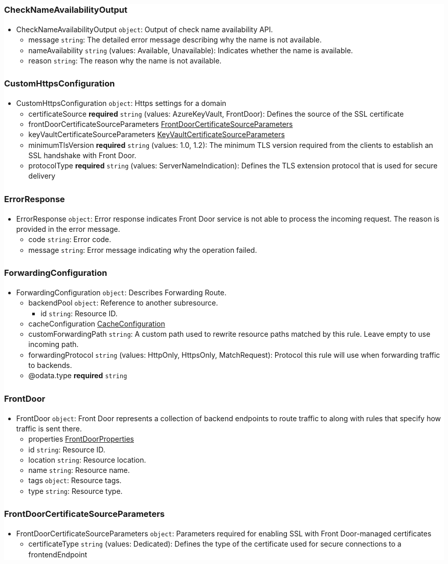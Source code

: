 ### CheckNameAvailabilityOutput
* CheckNameAvailabilityOutput `object`: Output of check name availability API.
  * message `string`: The detailed error message describing why the name is not available.
  * nameAvailability `string` (values: Available, Unavailable): Indicates whether the name is available.
  * reason `string`: The reason why the name is not available.

### CustomHttpsConfiguration
* CustomHttpsConfiguration `object`: Https settings for a domain
  * certificateSource **required** `string` (values: AzureKeyVault, FrontDoor): Defines the source of the SSL certificate
  * frontDoorCertificateSourceParameters [FrontDoorCertificateSourceParameters](#frontdoorcertificatesourceparameters)
  * keyVaultCertificateSourceParameters [KeyVaultCertificateSourceParameters](#keyvaultcertificatesourceparameters)
  * minimumTlsVersion **required** `string` (values: 1.0, 1.2): The minimum TLS version required from the clients to establish an SSL handshake with Front Door.
  * protocolType **required** `string` (values: ServerNameIndication): Defines the TLS extension protocol that is used for secure delivery

### ErrorResponse
* ErrorResponse `object`: Error response indicates Front Door service is not able to process the incoming request. The reason is provided in the error message.
  * code `string`: Error code.
  * message `string`: Error message indicating why the operation failed.

### ForwardingConfiguration
* ForwardingConfiguration `object`: Describes Forwarding Route.
  * backendPool `object`: Reference to another subresource.
    * id `string`: Resource ID.
  * cacheConfiguration [CacheConfiguration](#cacheconfiguration)
  * customForwardingPath `string`: A custom path used to rewrite resource paths matched by this rule. Leave empty to use incoming path.
  * forwardingProtocol `string` (values: HttpOnly, HttpsOnly, MatchRequest): Protocol this rule will use when forwarding traffic to backends.
  * @odata.type **required** `string`

### FrontDoor
* FrontDoor `object`: Front Door represents a collection of backend endpoints to route traffic to along with rules that specify how traffic is sent there.
  * properties [FrontDoorProperties](#frontdoorproperties)
  * id `string`: Resource ID.
  * location `string`: Resource location.
  * name `string`: Resource name.
  * tags `object`: Resource tags.
  * type `string`: Resource type.

### FrontDoorCertificateSourceParameters
* FrontDoorCertificateSourceParameters `object`: Parameters required for enabling SSL with Front Door-managed certificates
  * certificateType `string` (values: Dedicated): Defines the type of the certificate used for secure connections to a frontendEndpoint

